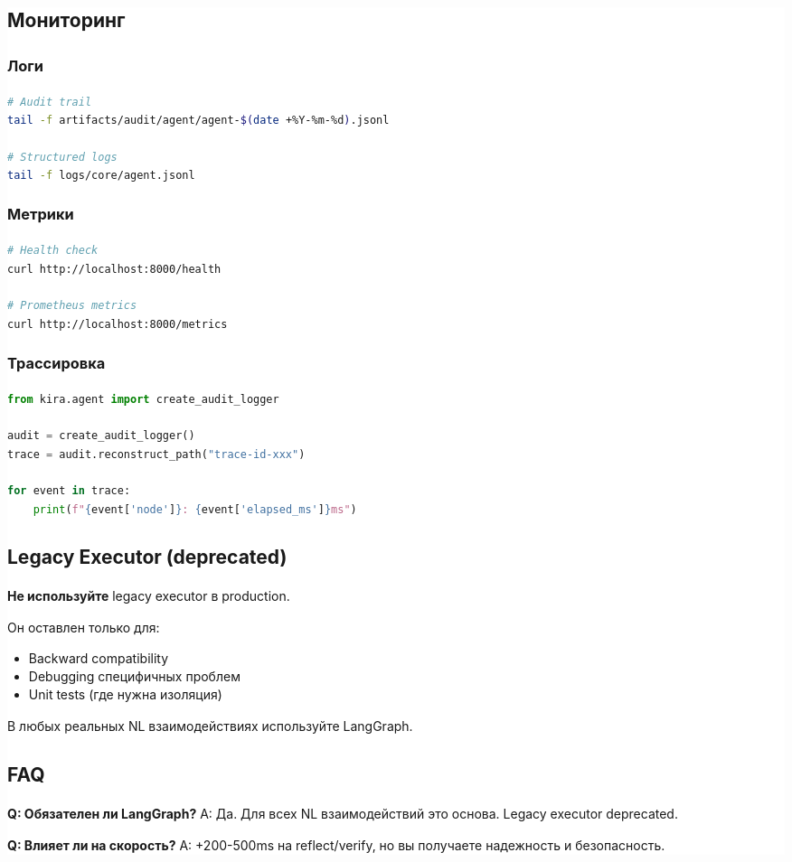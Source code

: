 ## Мониторинг

### Логи

```bash
# Audit trail
tail -f artifacts/audit/agent/agent-$(date +%Y-%m-%d).jsonl

# Structured logs
tail -f logs/core/agent.jsonl
```

### Метрики

```bash
# Health check
curl http://localhost:8000/health

# Prometheus metrics
curl http://localhost:8000/metrics
```

### Трассировка

```python
from kira.agent import create_audit_logger

audit = create_audit_logger()
trace = audit.reconstruct_path("trace-id-xxx")

for event in trace:
    print(f"{event['node']}: {event['elapsed_ms']}ms")
```

## Legacy Executor (deprecated)

**Не используйте** legacy executor в production.

Он оставлен только для:
- Backward compatibility
- Debugging специфичных проблем
- Unit tests (где нужна изоляция)

В любых реальных NL взаимодействиях используйте LangGraph.

## FAQ

**Q: Обязателен ли LangGraph?**
A: Да. Для всех NL взаимодействий это основа. Legacy executor deprecated.

**Q: Влияет ли на скорость?**
A: +200-500ms на reflect/verify, но вы получаете надежность и безопасность.
